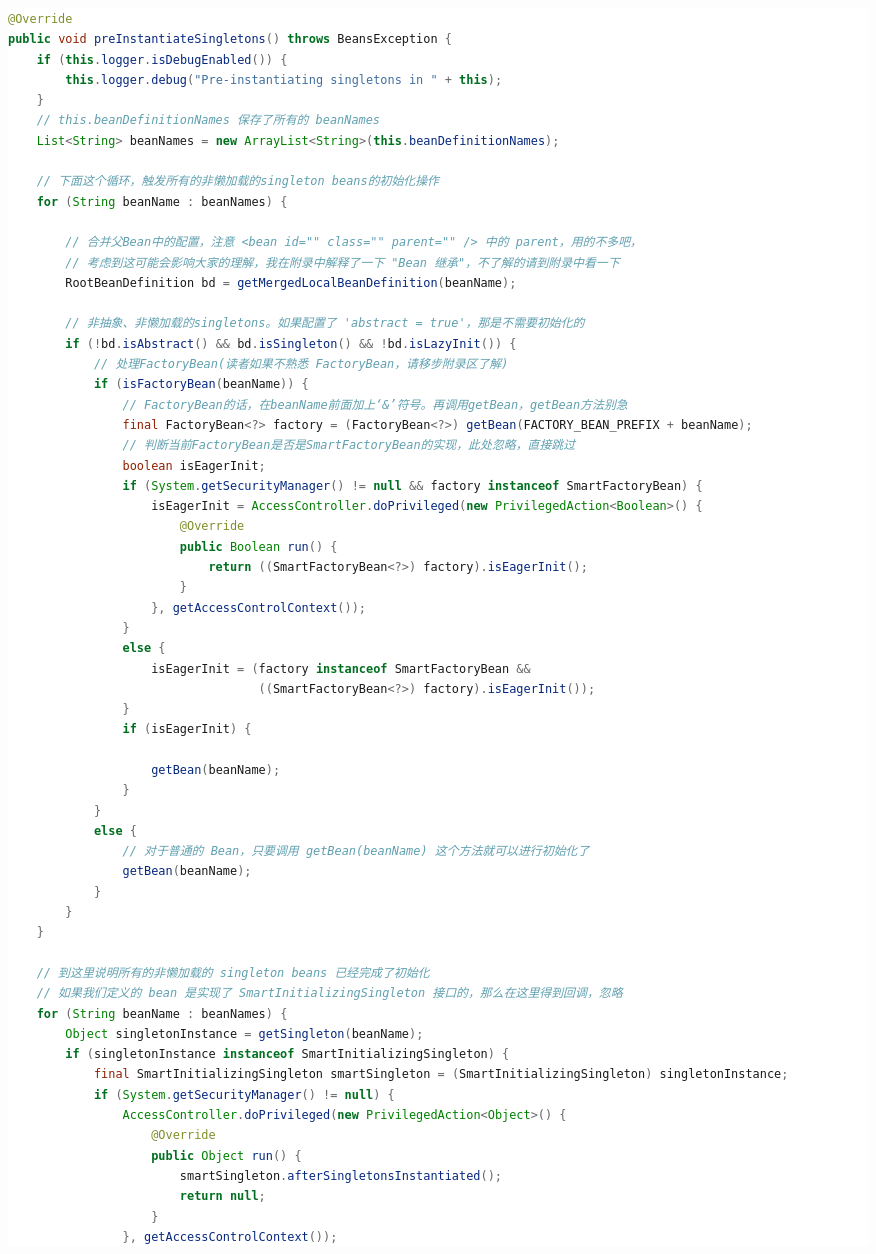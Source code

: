 ```java
@Override
public void preInstantiateSingletons() throws BeansException {
    if (this.logger.isDebugEnabled()) {
        this.logger.debug("Pre-instantiating singletons in " + this);
    }
    // this.beanDefinitionNames 保存了所有的 beanNames
    List<String> beanNames = new ArrayList<String>(this.beanDefinitionNames);

    // 下面这个循环，触发所有的非懒加载的singleton beans的初始化操作
    for (String beanName : beanNames) {

        // 合并父Bean中的配置，注意 <bean id="" class="" parent="" /> 中的 parent，用的不多吧，
        // 考虑到这可能会影响大家的理解，我在附录中解释了一下 "Bean 继承"，不了解的请到附录中看一下
        RootBeanDefinition bd = getMergedLocalBeanDefinition(beanName);

        // 非抽象、非懒加载的singletons。如果配置了 'abstract = true'，那是不需要初始化的
        if (!bd.isAbstract() && bd.isSingleton() && !bd.isLazyInit()) {
            // 处理FactoryBean(读者如果不熟悉 FactoryBean，请移步附录区了解)
            if (isFactoryBean(beanName)) {
                // FactoryBean的话，在beanName前面加上‘&’符号。再调用getBean，getBean方法别急
                final FactoryBean<?> factory = (FactoryBean<?>) getBean(FACTORY_BEAN_PREFIX + beanName);
                // 判断当前FactoryBean是否是SmartFactoryBean的实现，此处忽略，直接跳过
                boolean isEagerInit;
                if (System.getSecurityManager() != null && factory instanceof SmartFactoryBean) {
                    isEagerInit = AccessController.doPrivileged(new PrivilegedAction<Boolean>() {
                        @Override
                        public Boolean run() {
                            return ((SmartFactoryBean<?>) factory).isEagerInit();
                        }
                    }, getAccessControlContext());
                }
                else {
                    isEagerInit = (factory instanceof SmartFactoryBean &&
                                   ((SmartFactoryBean<?>) factory).isEagerInit());
                }
                if (isEagerInit) {

                    getBean(beanName);
                }
            }
            else {
                // 对于普通的 Bean，只要调用 getBean(beanName) 这个方法就可以进行初始化了
                getBean(beanName);
            }
        }
    }

    // 到这里说明所有的非懒加载的 singleton beans 已经完成了初始化
    // 如果我们定义的 bean 是实现了 SmartInitializingSingleton 接口的，那么在这里得到回调，忽略
    for (String beanName : beanNames) {
        Object singletonInstance = getSingleton(beanName);
        if (singletonInstance instanceof SmartInitializingSingleton) {
            final SmartInitializingSingleton smartSingleton = (SmartInitializingSingleton) singletonInstance;
            if (System.getSecurityManager() != null) {
                AccessController.doPrivileged(new PrivilegedAction<Object>() {
                    @Override
                    public Object run() {
                        smartSingleton.afterSingletonsInstantiated();
                        return null;
                    }
                }, getAccessControlContext());
```